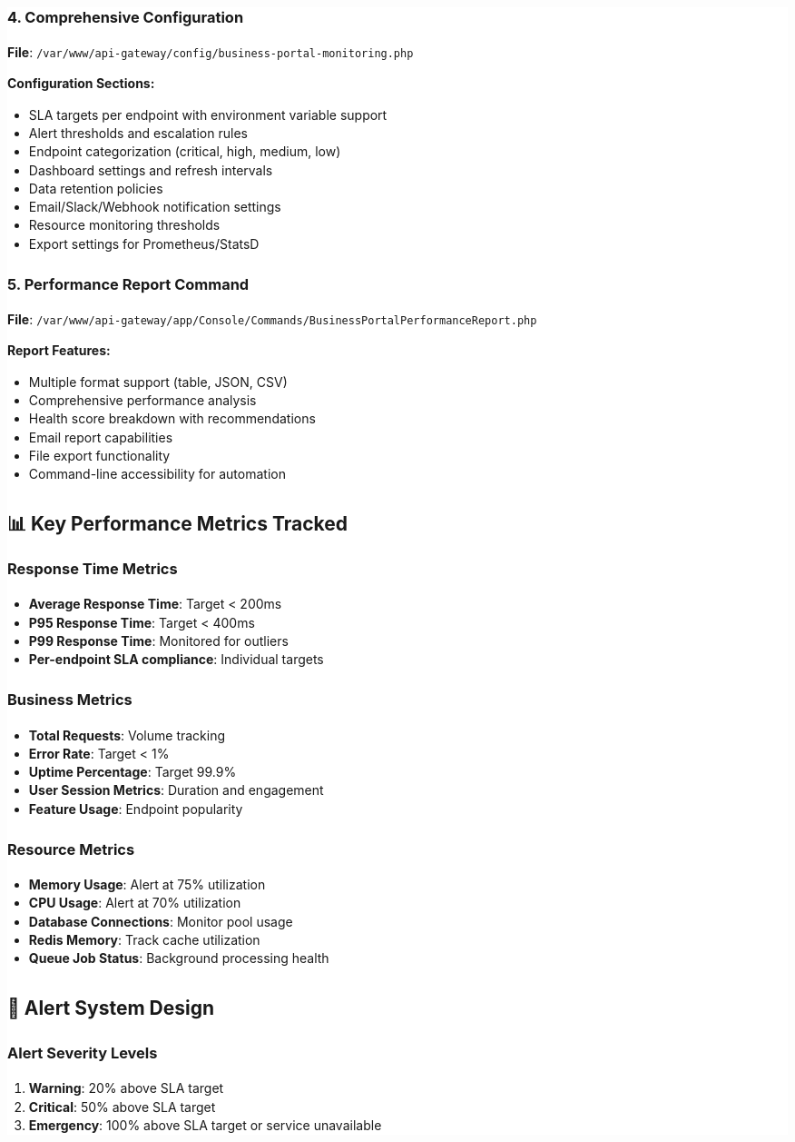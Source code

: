 ### 4. **Comprehensive Configuration**
**File**: `/var/www/api-gateway/config/business-portal-monitoring.php`

**Configuration Sections:**
- SLA targets per endpoint with environment variable support
- Alert thresholds and escalation rules
- Endpoint categorization (critical, high, medium, low)
- Dashboard settings and refresh intervals
- Data retention policies
- Email/Slack/Webhook notification settings
- Resource monitoring thresholds
- Export settings for Prometheus/StatsD

### 5. **Performance Report Command**
**File**: `/var/www/api-gateway/app/Console/Commands/BusinessPortalPerformanceReport.php`

**Report Features:**
- Multiple format support (table, JSON, CSV)
- Comprehensive performance analysis
- Health score breakdown with recommendations
- Email report capabilities
- File export functionality
- Command-line accessibility for automation

## 📊 Key Performance Metrics Tracked

### Response Time Metrics
- **Average Response Time**: Target < 200ms
- **P95 Response Time**: Target < 400ms  
- **P99 Response Time**: Monitored for outliers
- **Per-endpoint SLA compliance**: Individual targets

### Business Metrics
- **Total Requests**: Volume tracking
- **Error Rate**: Target < 1%
- **Uptime Percentage**: Target 99.9%
- **User Session Metrics**: Duration and engagement
- **Feature Usage**: Endpoint popularity

### Resource Metrics  
- **Memory Usage**: Alert at 75% utilization
- **CPU Usage**: Alert at 70% utilization
- **Database Connections**: Monitor pool usage
- **Redis Memory**: Track cache utilization
- **Queue Job Status**: Background processing health

## 🚨 Alert System Design

### Alert Severity Levels
1. **Warning**: 20% above SLA target
2. **Critical**: 50% above SLA target  
3. **Emergency**: 100% above SLA target or service unavailable

